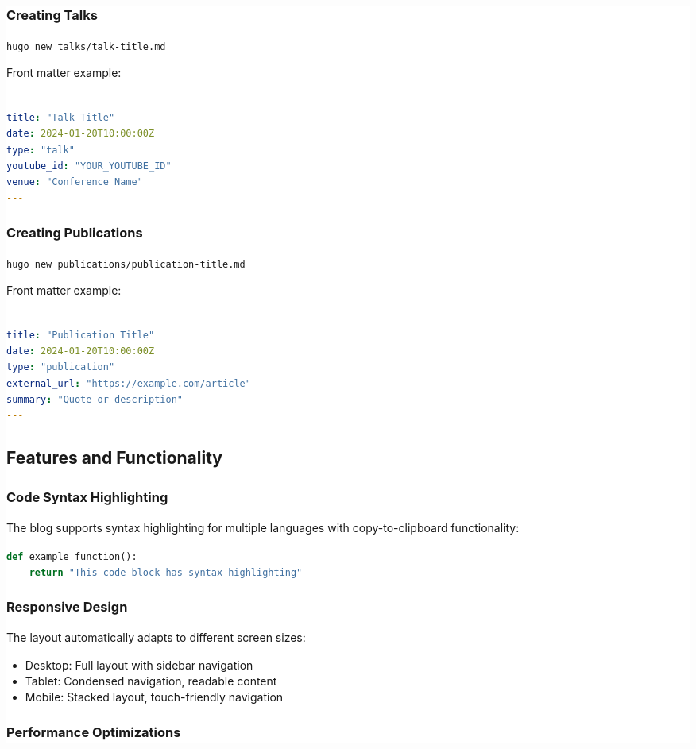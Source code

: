 ### Creating Talks

```bash
hugo new talks/talk-title.md
```

Front matter example:
```yaml
---
title: "Talk Title"
date: 2024-01-20T10:00:00Z
type: "talk"
youtube_id: "YOUR_YOUTUBE_ID"
venue: "Conference Name"
---
```

### Creating Publications

```bash
hugo new publications/publication-title.md
```

Front matter example:
```yaml
---
title: "Publication Title"
date: 2024-01-20T10:00:00Z
type: "publication"
external_url: "https://example.com/article"
summary: "Quote or description"
---
```

## Features and Functionality

### Code Syntax Highlighting

The blog supports syntax highlighting for multiple languages with copy-to-clipboard functionality:

```python
def example_function():
    return "This code block has syntax highlighting"
```

### Responsive Design

The layout automatically adapts to different screen sizes:
- Desktop: Full layout with sidebar navigation
- Tablet: Condensed navigation, readable content
- Mobile: Stacked layout, touch-friendly navigation

### Performance Optimizations
